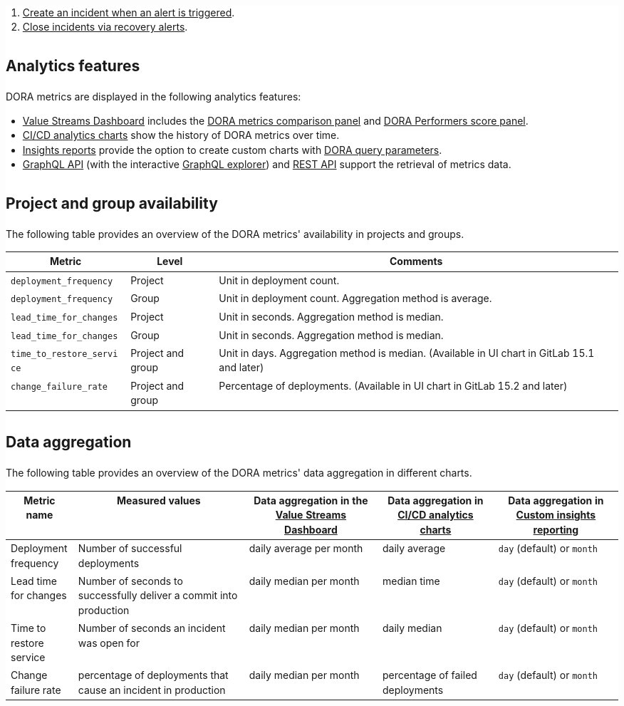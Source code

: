 1. [Create an incident when an alert is triggered](../../operations/incident_management/manage_incidents.md#automatically-when-an-alert-is-triggered).
1. [Close incidents via recovery alerts](../../operations/incident_management/manage_incidents.md#automatically-close-incidents-via-recovery-alerts).

## Analytics features

DORA metrics are displayed in the following analytics features:

- [Value Streams Dashboard](value_streams_dashboard.md) includes the [DORA metrics comparison panel](value_streams_dashboard.md#devsecops-metrics-comparison) and [DORA Performers score panel](value_streams_dashboard.md#dora-performers-score).
- [CI/CD analytics charts](ci_cd_analytics.md) show the history of DORA metrics over time.
- [Insights reports](../project/insights/_index.md) provide the option to create custom charts with [DORA query parameters](../project/insights/_index.md#dora-query-parameters).
- [GraphQL API](../../api/graphql/reference/_index.md) (with the interactive [GraphQL explorer](../../api/graphql/_index.md#interactive-graphql-explorer)) and [REST API](../../api/dora/metrics.md) support the retrieval of metrics data.

## Project and group availability

The following table provides an overview of the DORA metrics' availability in projects and groups.

| Metric                    | Level             | Comments |
|---------------------------|-------------------|----------|
| `deployment_frequency`    | Project           | Unit in deployment count. |
| `deployment_frequency`    | Group             | Unit in deployment count. Aggregation method is average.  |
| `lead_time_for_changes`   | Project           | Unit in seconds. Aggregation method is median. |
| `lead_time_for_changes`   | Group             | Unit in seconds. Aggregation method is median. |
| `time_to_restore_service` | Project and group | Unit in days. Aggregation method is median. (Available in UI chart in GitLab 15.1 and later) |
| `change_failure_rate`     | Project and group | Percentage of deployments. (Available in UI chart in GitLab 15.2 and later) |

## Data aggregation

The following table provides an overview of the DORA metrics' data aggregation in different charts.

| Metric name | Measured values | Data aggregation in the [Value Streams Dashboard](value_streams_dashboard.md) | Data aggregation in [CI/CD analytics charts](ci_cd_analytics.md) | Data aggregation in [Custom insights reporting](../project/insights/_index.md#dora-query-parameters) |
|---------------------------|-------------------|-----------------------------------------------------|------------------------|----------|
| Deployment frequency | Number of successful deployments | daily average per month | daily average | `day` (default) or `month` |
| Lead time for changes | Number of seconds to successfully deliver a commit into production | daily median per month | median time |  `day` (default) or `month` |
| Time to restore service | Number of seconds an incident was open for           | daily median per month | daily median | `day` (default) or `month` |
| Change failure rate | percentage of deployments that cause an incident in production | daily median per month | percentage of failed deployments | `day` (default) or `month` |
